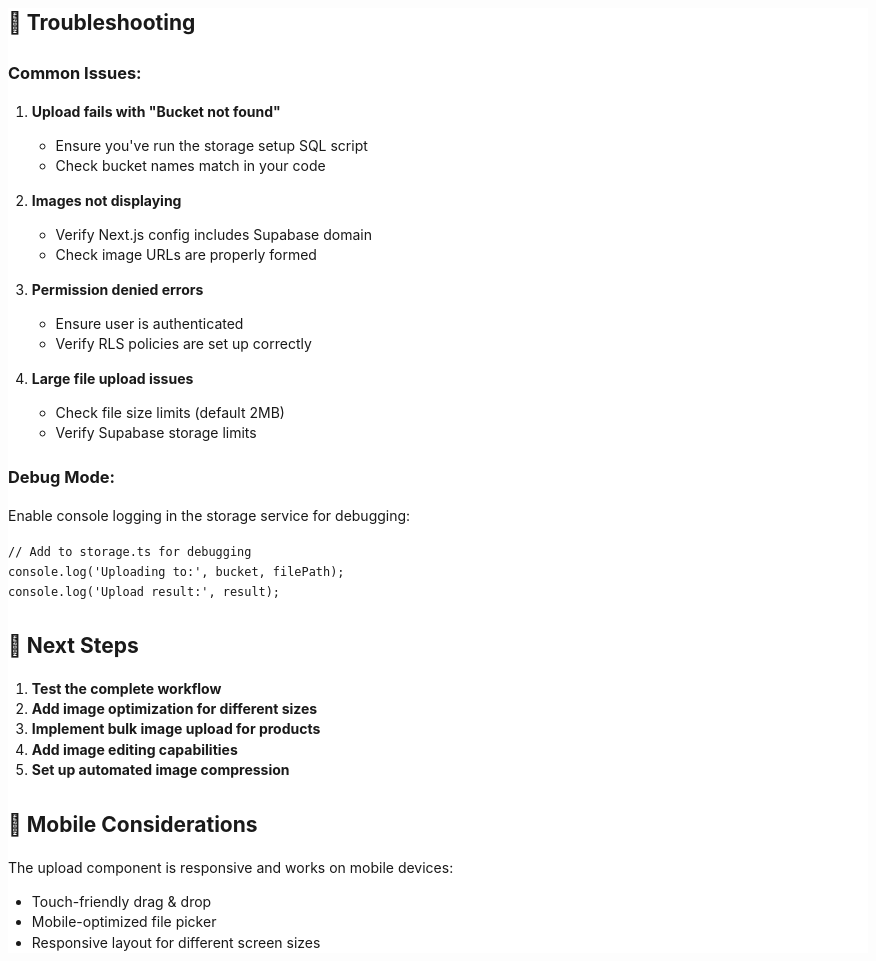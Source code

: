 ## 🐛 Troubleshooting

### Common Issues:

1. **Upload fails with "Bucket not found"**
   - Ensure you've run the storage setup SQL script
   - Check bucket names match in your code

2. **Images not displaying**
   - Verify Next.js config includes Supabase domain
   - Check image URLs are properly formed

3. **Permission denied errors**
   - Ensure user is authenticated
   - Verify RLS policies are set up correctly

4. **Large file upload issues**
   - Check file size limits (default 2MB)
   - Verify Supabase storage limits

### Debug Mode:
Enable console logging in the storage service for debugging:
```tsx
// Add to storage.ts for debugging
console.log('Uploading to:', bucket, filePath);
console.log('Upload result:', result);
```

## 🚀 Next Steps

1. **Test the complete workflow**
2. **Add image optimization for different sizes**
3. **Implement bulk image upload for products**
4. **Add image editing capabilities**
5. **Set up automated image compression**

## 📱 Mobile Considerations

The upload component is responsive and works on mobile devices:
- Touch-friendly drag & drop
- Mobile-optimized file picker
- Responsive layout for different screen sizes
